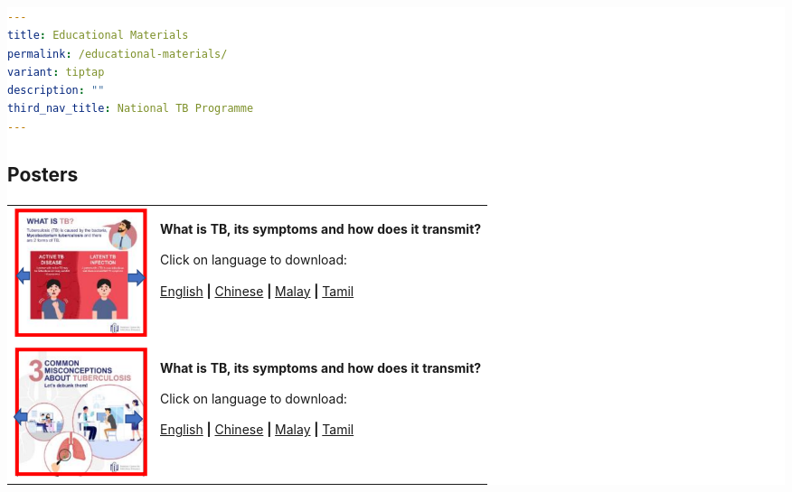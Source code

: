 ```yaml
---
title: Educational Materials
permalink: /educational-materials/
variant: tiptap
description: ""
third_nav_title: National TB Programme
---
```

<h2>Posters</h2>
<table>
<tbody>
<tr>
<td rowspan="1" colspan="1">
<div class="isomer-image-wrapper">
<img style="width: 100%" height="auto" width="100%" alt="" src="/images/Screenshot_2024_04_24_031513.png">
</div>
</td>
<td rowspan="1" colspan="1">
<p><strong>What is TB, its symptoms and how does it transmit?</strong>
</p>
<p>Click on language to download:</p>
<p><a href="/" rel="noopener noreferrer nofollow" target="_blank">English</a>  <strong>|</strong> 
<a href="/" rel="noopener noreferrer nofollow" target="_blank">Chinese</a> <strong>| </strong><a href="/" rel="noopener noreferrer nofollow" target="_blank">Malay</a>  <strong>|</strong>  <a href="/" rel="noopener noreferrer nofollow" target="_blank">Tamil</a>
</p>
<p></p>
<p></p>
<p></p>
<p></p>
</td>
</tr>
<tr>
<td rowspan="1" colspan="1">
<div class="isomer-image-wrapper">
<img style="width: 100%" height="auto" width="100%" alt="" src="/images/Screenshot_2024_04_24_031523.png">
</div>
</td>
<td rowspan="1" colspan="1">
<p><strong>What is TB, its symptoms and how does it transmit?</strong>
</p>
<p>Click on language to download:</p>
<p><a href="/" rel="noopener noreferrer nofollow" target="_blank">English</a>  <strong>|</strong> 
<a href="/" rel="noopener noreferrer nofollow" target="_blank">Chinese</a> <strong>| </strong><a href="/" rel="noopener noreferrer nofollow" target="_blank">Malay</a>  <strong>|</strong>  <a href="/" rel="noopener noreferrer nofollow" target="_blank">Tamil</a>
</p>